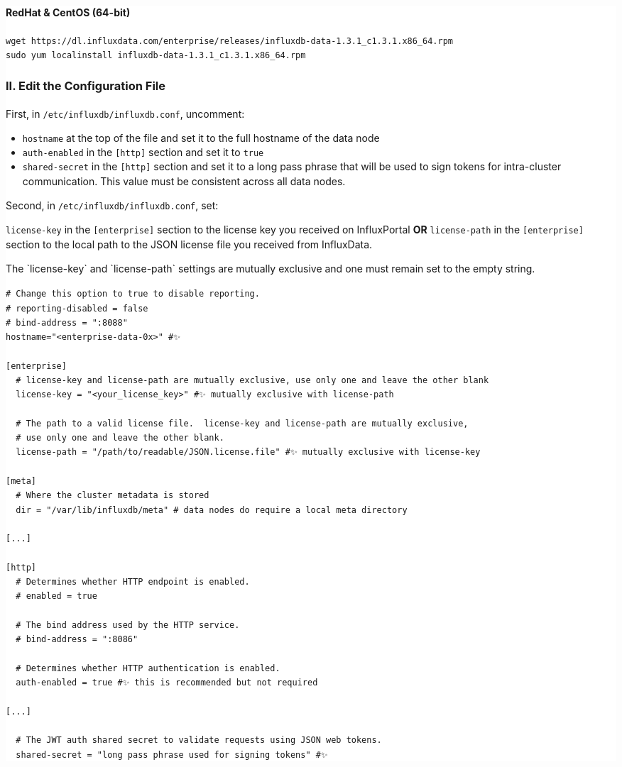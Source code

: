 #### RedHat & CentOS (64-bit)
```
wget https://dl.influxdata.com/enterprise/releases/influxdb-data-1.3.1_c1.3.1.x86_64.rpm
sudo yum localinstall influxdb-data-1.3.1_c1.3.1.x86_64.rpm
```

### II. Edit the Configuration File

First, in `/etc/influxdb/influxdb.conf`, uncomment:

* `hostname` at the top of the file and set it to the full hostname of the data node
* `auth-enabled` in the `[http]` section and set it to `true`
* `shared-secret` in the `[http]` section and set it to a long pass phrase that will be used to sign tokens for intra-cluster communication. This value must be consistent across all data nodes.

Second, in `/etc/influxdb/influxdb.conf`, set:

`license-key` in the `[enterprise]` section to the license key you received on InfluxPortal **OR** `license-path` in the `[enterprise]` section to the local path to the JSON license file you received from InfluxData. 

<dt>
The `license-key` and `license-path` settings are mutually exclusive and one must remain set to the empty string.
</dt>

```
# Change this option to true to disable reporting.
# reporting-disabled = false
# bind-address = ":8088"
hostname="<enterprise-data-0x>" #✨

[enterprise]
  # license-key and license-path are mutually exclusive, use only one and leave the other blank
  license-key = "<your_license_key>" #✨ mutually exclusive with license-path

  # The path to a valid license file.  license-key and license-path are mutually exclusive,
  # use only one and leave the other blank.
  license-path = "/path/to/readable/JSON.license.file" #✨ mutually exclusive with license-key

[meta]
  # Where the cluster metadata is stored
  dir = "/var/lib/influxdb/meta" # data nodes do require a local meta directory

[...]

[http]
  # Determines whether HTTP endpoint is enabled.
  # enabled = true

  # The bind address used by the HTTP service.
  # bind-address = ":8086"

  # Determines whether HTTP authentication is enabled.
  auth-enabled = true #✨ this is recommended but not required

[...]

  # The JWT auth shared secret to validate requests using JSON web tokens.
  shared-secret = "long pass phrase used for signing tokens" #✨
```
